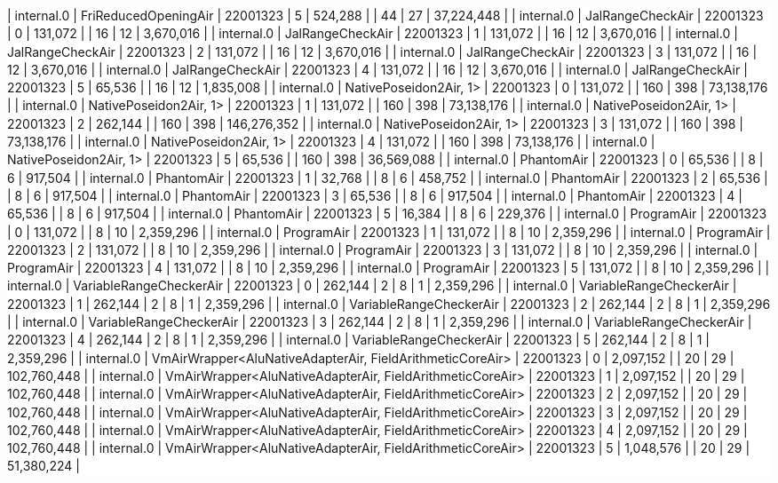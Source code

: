 | internal.0 | FriReducedOpeningAir | 22001323 | 5 | 524,288 |  | 44 | 27 | 37,224,448 | 
| internal.0 | JalRangeCheckAir | 22001323 | 0 | 131,072 |  | 16 | 12 | 3,670,016 | 
| internal.0 | JalRangeCheckAir | 22001323 | 1 | 131,072 |  | 16 | 12 | 3,670,016 | 
| internal.0 | JalRangeCheckAir | 22001323 | 2 | 131,072 |  | 16 | 12 | 3,670,016 | 
| internal.0 | JalRangeCheckAir | 22001323 | 3 | 131,072 |  | 16 | 12 | 3,670,016 | 
| internal.0 | JalRangeCheckAir | 22001323 | 4 | 131,072 |  | 16 | 12 | 3,670,016 | 
| internal.0 | JalRangeCheckAir | 22001323 | 5 | 65,536 |  | 16 | 12 | 1,835,008 | 
| internal.0 | NativePoseidon2Air<BabyBearParameters>, 1> | 22001323 | 0 | 131,072 |  | 160 | 398 | 73,138,176 | 
| internal.0 | NativePoseidon2Air<BabyBearParameters>, 1> | 22001323 | 1 | 131,072 |  | 160 | 398 | 73,138,176 | 
| internal.0 | NativePoseidon2Air<BabyBearParameters>, 1> | 22001323 | 2 | 262,144 |  | 160 | 398 | 146,276,352 | 
| internal.0 | NativePoseidon2Air<BabyBearParameters>, 1> | 22001323 | 3 | 131,072 |  | 160 | 398 | 73,138,176 | 
| internal.0 | NativePoseidon2Air<BabyBearParameters>, 1> | 22001323 | 4 | 131,072 |  | 160 | 398 | 73,138,176 | 
| internal.0 | NativePoseidon2Air<BabyBearParameters>, 1> | 22001323 | 5 | 65,536 |  | 160 | 398 | 36,569,088 | 
| internal.0 | PhantomAir | 22001323 | 0 | 65,536 |  | 8 | 6 | 917,504 | 
| internal.0 | PhantomAir | 22001323 | 1 | 32,768 |  | 8 | 6 | 458,752 | 
| internal.0 | PhantomAir | 22001323 | 2 | 65,536 |  | 8 | 6 | 917,504 | 
| internal.0 | PhantomAir | 22001323 | 3 | 65,536 |  | 8 | 6 | 917,504 | 
| internal.0 | PhantomAir | 22001323 | 4 | 65,536 |  | 8 | 6 | 917,504 | 
| internal.0 | PhantomAir | 22001323 | 5 | 16,384 |  | 8 | 6 | 229,376 | 
| internal.0 | ProgramAir | 22001323 | 0 | 131,072 |  | 8 | 10 | 2,359,296 | 
| internal.0 | ProgramAir | 22001323 | 1 | 131,072 |  | 8 | 10 | 2,359,296 | 
| internal.0 | ProgramAir | 22001323 | 2 | 131,072 |  | 8 | 10 | 2,359,296 | 
| internal.0 | ProgramAir | 22001323 | 3 | 131,072 |  | 8 | 10 | 2,359,296 | 
| internal.0 | ProgramAir | 22001323 | 4 | 131,072 |  | 8 | 10 | 2,359,296 | 
| internal.0 | ProgramAir | 22001323 | 5 | 131,072 |  | 8 | 10 | 2,359,296 | 
| internal.0 | VariableRangeCheckerAir | 22001323 | 0 | 262,144 | 2 | 8 | 1 | 2,359,296 | 
| internal.0 | VariableRangeCheckerAir | 22001323 | 1 | 262,144 | 2 | 8 | 1 | 2,359,296 | 
| internal.0 | VariableRangeCheckerAir | 22001323 | 2 | 262,144 | 2 | 8 | 1 | 2,359,296 | 
| internal.0 | VariableRangeCheckerAir | 22001323 | 3 | 262,144 | 2 | 8 | 1 | 2,359,296 | 
| internal.0 | VariableRangeCheckerAir | 22001323 | 4 | 262,144 | 2 | 8 | 1 | 2,359,296 | 
| internal.0 | VariableRangeCheckerAir | 22001323 | 5 | 262,144 | 2 | 8 | 1 | 2,359,296 | 
| internal.0 | VmAirWrapper<AluNativeAdapterAir, FieldArithmeticCoreAir> | 22001323 | 0 | 2,097,152 |  | 20 | 29 | 102,760,448 | 
| internal.0 | VmAirWrapper<AluNativeAdapterAir, FieldArithmeticCoreAir> | 22001323 | 1 | 2,097,152 |  | 20 | 29 | 102,760,448 | 
| internal.0 | VmAirWrapper<AluNativeAdapterAir, FieldArithmeticCoreAir> | 22001323 | 2 | 2,097,152 |  | 20 | 29 | 102,760,448 | 
| internal.0 | VmAirWrapper<AluNativeAdapterAir, FieldArithmeticCoreAir> | 22001323 | 3 | 2,097,152 |  | 20 | 29 | 102,760,448 | 
| internal.0 | VmAirWrapper<AluNativeAdapterAir, FieldArithmeticCoreAir> | 22001323 | 4 | 2,097,152 |  | 20 | 29 | 102,760,448 | 
| internal.0 | VmAirWrapper<AluNativeAdapterAir, FieldArithmeticCoreAir> | 22001323 | 5 | 1,048,576 |  | 20 | 29 | 51,380,224 | 